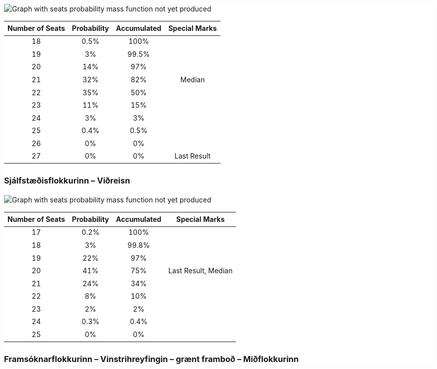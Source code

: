 ![Graph with seats probability mass function not yet produced](2021-09-17-MMR-coalitions-seats-pmf-d–v.png "Seats Probability Mass Function")

| Number of Seats | Probability | Accumulated | Special Marks |
|:---------------:|:-----------:|:-----------:|:-------------:|
| 18 | 0.5% | 100% |  |
| 19 | 3% | 99.5% |  |
| 20 | 14% | 97% |  |
| 21 | 32% | 82% | Median |
| 22 | 35% | 50% |  |
| 23 | 11% | 15% |  |
| 24 | 3% | 3% |  |
| 25 | 0.4% | 0.5% |  |
| 26 | 0% | 0% |  |
| 27 | 0% | 0% | Last Result |

### Sjálfstæðisflokkurinn – Viðreisn

![Graph with seats probability mass function not yet produced](2021-09-17-MMR-coalitions-seats-pmf-d–c.png "Seats Probability Mass Function")

| Number of Seats | Probability | Accumulated | Special Marks |
|:---------------:|:-----------:|:-----------:|:-------------:|
| 17 | 0.2% | 100% |  |
| 18 | 3% | 99.8% |  |
| 19 | 22% | 97% |  |
| 20 | 41% | 75% | Last Result, Median |
| 21 | 24% | 34% |  |
| 22 | 8% | 10% |  |
| 23 | 2% | 2% |  |
| 24 | 0.3% | 0.4% |  |
| 25 | 0% | 0% |  |

### Framsóknarflokkurinn – Vinstrihreyfingin – grænt framboð – Miðflokkurinn

